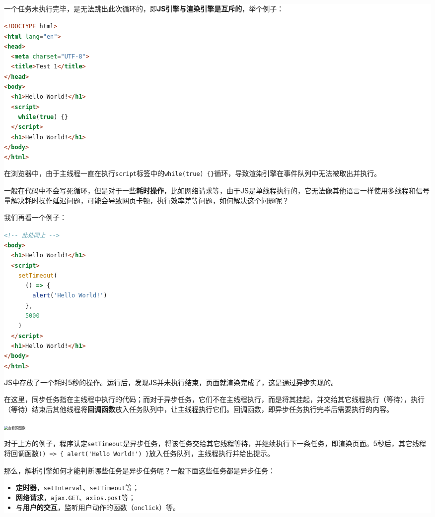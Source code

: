 一个任务未执行完毕，是无法跳出此次循环的，即**JS引擎与渲染引擎是互斥的**，举个例子：

```html
<!DOCTYPE html>
<html lang="en">
<head>
  <meta charset="UTF-8">
  <title>Test 1</title>
</head>
<body>
  <h1>Hello World!</h1>
  <script>
    while(true) {}
  </script>
  <h1>Hello World!</h1>
</body>
</html>
```

在浏览器中，由于主线程一直在执行`script`标签中的`while(true) {}`循环，导致渲染引擎在事件队列中无法被取出并执行。

一般在代码中不会写死循环，但是对于一些**耗时操作**，比如网络请求等，由于JS是单线程执行的，它无法像其他语言一样使用多线程和信号量解决耗时操作延迟问题，可能会导致网页卡顿，执行效率差等问题，如何解决这个问题呢？

我们再看一个例子：

```html
<!-- 此处同上 -->
<body>
  <h1>Hello World!</h1>
  <script>
    setTimeout(
      () => {
        alert('Hello World!')
      }, 
      5000
    )
  </script>
  <h1>Hello World!</h1>
</body>
</html>
```

JS中存放了一个耗时5秒的操作。运行后，发现JS并未执行结束，页面就渲染完成了，这是通过**异步**实现的。

在这里，同步任务指在主线程中执行的代码；而对于异步任务，它们不在主线程执行，而是将其挂起，并交给其它线程执行（等待），执行（等待）结束后其他线程将**回调函数**放入任务队列中，让主线程执行它们。回调函数，即异步任务执行完毕后需要执行的内容。

<img src="https://images.drshw.tech/images/notes/aHR0cHM6Ly91c2VyLWdvbGQtY2RuLnhpdHUuaW8vMjAxOC83LzMvMTY0NWJjNzhmZjkwNDgyYg" alt="查看源图像" style="zoom:50%;" />

对于上方的例子，程序认定`setTimeout`是异步任务，将该任务交给其它线程等待，并继续执行下一条任务，即渲染页面。5秒后，其它线程将回调函数`() => { alert('Hello World!') }`放入任务队列，主线程执行并给出提示。

那么，解析引擎如何才能判断哪些任务是异步任务呢？一般下面这些任务都是异步任务：

+ **定时器**，`setInterval`、`setTimeout`等；
+ **网络请求**，`ajax.GET`、`axios.post`等；
+ 与**用户的交互**，监听用户动作的函数（`onclick`）等。
